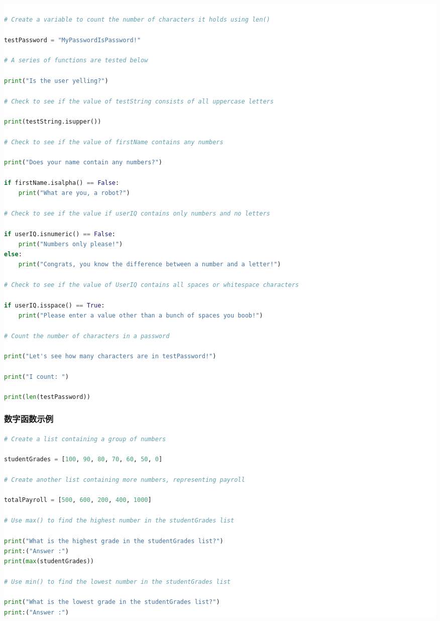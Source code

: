 ```py

# Create a variable to count the number of characters it holds using len()

testPassword = "MyPasswordIsPassword!"

# A series of functions are tested below

print("Is the user yelling?")

# Check to see if the value of testString consists of all uppercase letters

print(testString.isupper())

# Check to see if the value of firstName contains any numbers

print("Does your name contain any numbers?")

if firstName.isalpha() == False:
    print("What are you, a robot?")

# Check to see if the value if userIQ contains only numbers and no letters

if userIQ.isnumeric() == False:
    print("Numbers only please!")
else:
    print("Congrats, you know the difference between a number and a letter!")

# Check to see if the value of UserIQ contains all spaces or whitespace characters

if userIQ.isspace() == True:
    print("Please enter a value other than a bunch of spaces you boob!")

# Count the number of characters in a password

print("Let's see how many characters are in testPassword!") 

print("I count: ")

print(len(testPassword))

```

### 数字函数示例

```py
# Create a list containing a group of numbers

studentGrades = [100, 90, 80, 70, 60, 50, 0]

# Create another list containing more numbers, representing payroll

totalPayroll = [500, 600, 200, 400, 1000]

# Use max() to find the highest number in the studentGrades list

print("What is the highest grade in the studentGrades list?")
print:("Answer :")
print(max(studentGrades))

# Use min() to find the lowest number in the studentGrades list

print("What is the lowest grade in the studentGrades list?")
print:("Answer :")
```